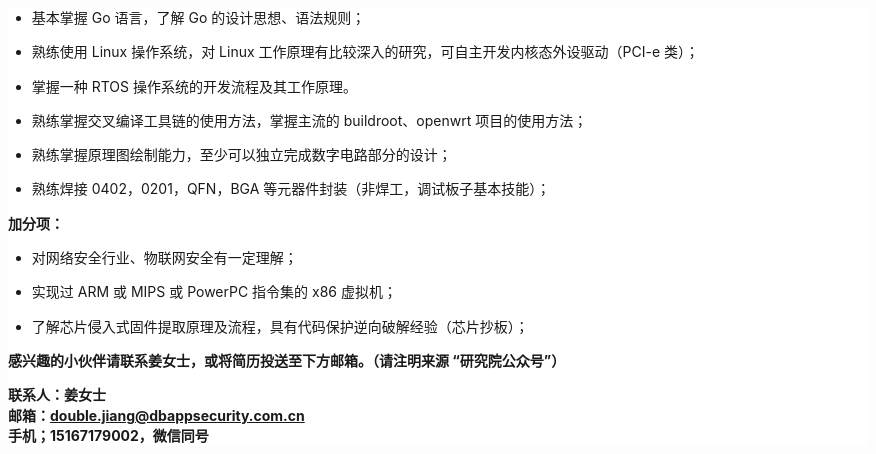 - 基本掌握 Go 语言，了解 Go 的设计思想、语法规则；

- 熟练使用 Linux 操作系统，对 Linux 工作原理有比较深入的研究，可自主开发内核态外设驱动（PCI-e 类）；

- 掌握一种 RTOS 操作系统的开发流程及其工作原理。

- 熟练掌握交叉编译工具链的使用方法，掌握主流的 buildroot、openwrt 项目的使用方法；

- 熟练掌握原理图绘制能力，至少可以独立完成数字电路部分的设计；

- 熟练焊接 0402，0201，QFN，BGA 等元器件封装（非焊工，调试板子基本技能）；

**加分项：**

- 对网络安全行业、物联网安全有一定理解；

- 实现过 ARM 或 MIPS 或 PowerPC 指令集的 x86 虚拟机；

- 了解芯片侵入式固件提取原理及流程，具有代码保护逆向破解经验（芯片抄板）；

**感兴趣的小伙伴请联系姜女士，或将简历投送至下方邮箱。（请注明来源 “研究院公众号”）**

**联系人：姜女士  
邮箱：double.jiang@dbappsecurity.com.cn  
手机；15167179002，微信同号**